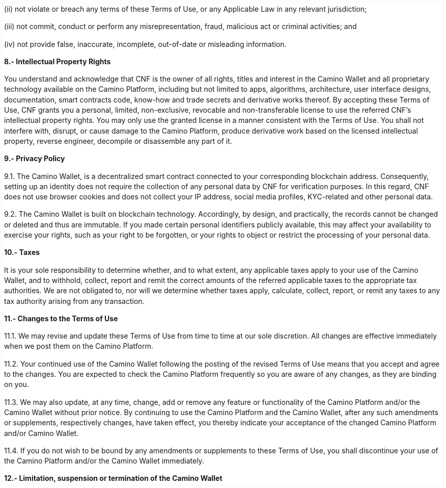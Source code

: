 (ii) not violate or breach any terms of these Terms of Use, or any Applicable Law in any relevant jurisdiction;

(iii) not commit, conduct or perform any misrepresentation, fraud, malicious act or criminal activities; and

(iv) not provide false, inaccurate, incomplete, out-of-date or misleading information.

**8.- Intellectual Property Rights**

You understand and acknowledge that CNF is the owner of all rights, titles and interest in the Camino Wallet and all proprietary technology available on the Camino Platform, including but not limited to apps, algorithms, architecture, user interface designs, documentation, smart contracts code, know-how and trade secrets and derivative works thereof. By accepting these Terms of Use, CNF grants you a personal, limited, non-exclusive, revocable and non-transferable license to use the referred CNF’s intellectual property rights. You may only use the granted license in a manner consistent with the Terms of Use. You shall not interfere with, disrupt, or cause damage to the Camino Platform, produce derivative work based on the licensed intellectual property, reverse engineer, decompile or disassemble any part of it.

**9.- Privacy Policy**

9.1. The Camino Wallet, is a decentralized smart contract connected to your corresponding blockchain address. Consequently, setting up an identity does not require the collection of any personal data by CNF for verification purposes. In this regard, CNF does not use browser cookies and does not collect your IP address, social media profiles, KYC-related and other personal data.

9.2. The Camino Wallet is built on blockchain technology. Accordingly, by design, and practically, the records cannot be changed or deleted and thus are immutable. If you made certain personal identifiers publicly available, this may affect your availability to exercise your rights, such as your right to be forgotten, or your rights to object or restrict the processing of your personal data.

**10.- Taxes**

It is your sole responsibility to determine whether, and to what extent, any applicable taxes apply to your use of the Camino Wallet, and to withhold, collect, report and remit the correct amounts of the referred applicable taxes to the appropriate tax authorities. We are not obligated to, nor will we determine whether taxes apply, calculate, collect, report, or remit any taxes to any tax authority arising from any transaction.

**11.- Changes to the Terms of Use**

11.1. We may revise and update these Terms of Use from time to time at our sole discretion. All changes are effective immediately when we post them on the Camino Platform.

11.2. Your continued use of the Camino Wallet following the posting of the revised Terms of Use means that you accept and agree to the changes. You are expected to check the Camino Platform frequently so you are aware of any changes, as they are binding on you.

11.3. We may also update, at any time, change, add or remove any feature or functionality of the Camino Platform and/or the Camino Wallet without prior notice. By continuing to use the Camino Platform and the Camino Wallet, after any such amendments or supplements, respectively changes, have taken effect, you thereby indicate your acceptance of the changed Camino Platform and/or Camino Wallet.

11.4. If you do not wish to be bound by any amendments or supplements to these Terms of Use, you shall discontinue your use of the Camino Platform and/or the Camino Wallet immediately.

**12.- Limitation, suspension or termination of the Camino Wallet**
